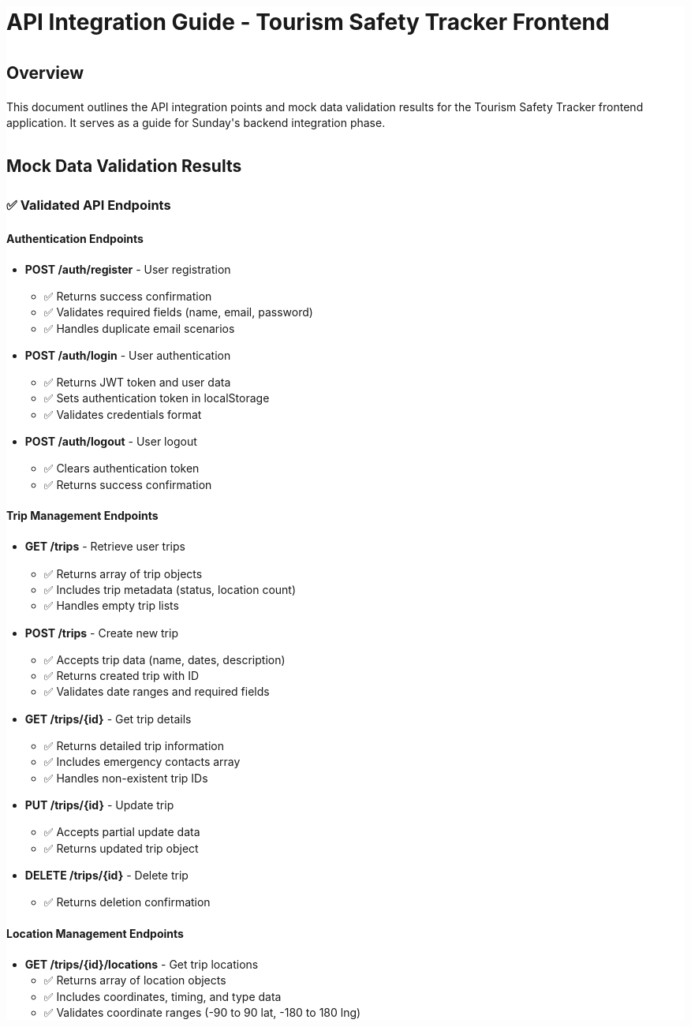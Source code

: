 # API Integration Guide - Tourism Safety Tracker Frontend

## Overview

This document outlines the API integration points and mock data validation results for the Tourism Safety Tracker frontend application. It serves as a guide for Sunday's backend integration phase.

## Mock Data Validation Results

### ✅ Validated API Endpoints

#### Authentication Endpoints
- **POST /auth/register** - User registration
  - ✅ Returns success confirmation
  - ✅ Validates required fields (name, email, password)
  - ✅ Handles duplicate email scenarios

- **POST /auth/login** - User authentication
  - ✅ Returns JWT token and user data
  - ✅ Sets authentication token in localStorage
  - ✅ Validates credentials format

- **POST /auth/logout** - User logout
  - ✅ Clears authentication token
  - ✅ Returns success confirmation

#### Trip Management Endpoints
- **GET /trips** - Retrieve user trips
  - ✅ Returns array of trip objects
  - ✅ Includes trip metadata (status, location count)
  - ✅ Handles empty trip lists

- **POST /trips** - Create new trip
  - ✅ Accepts trip data (name, dates, description)
  - ✅ Returns created trip with ID
  - ✅ Validates date ranges and required fields

- **GET /trips/{id}** - Get trip details
  - ✅ Returns detailed trip information
  - ✅ Includes emergency contacts array
  - ✅ Handles non-existent trip IDs

- **PUT /trips/{id}** - Update trip
  - ✅ Accepts partial update data
  - ✅ Returns updated trip object

- **DELETE /trips/{id}** - Delete trip
  - ✅ Returns deletion confirmation

#### Location Management Endpoints
- **GET /trips/{id}/locations** - Get trip locations
  - ✅ Returns array of location objects
  - ✅ Includes coordinates, timing, and type data
  - ✅ Validates coordinate ranges (-90 to 90 lat, -180 to 180 lng)
